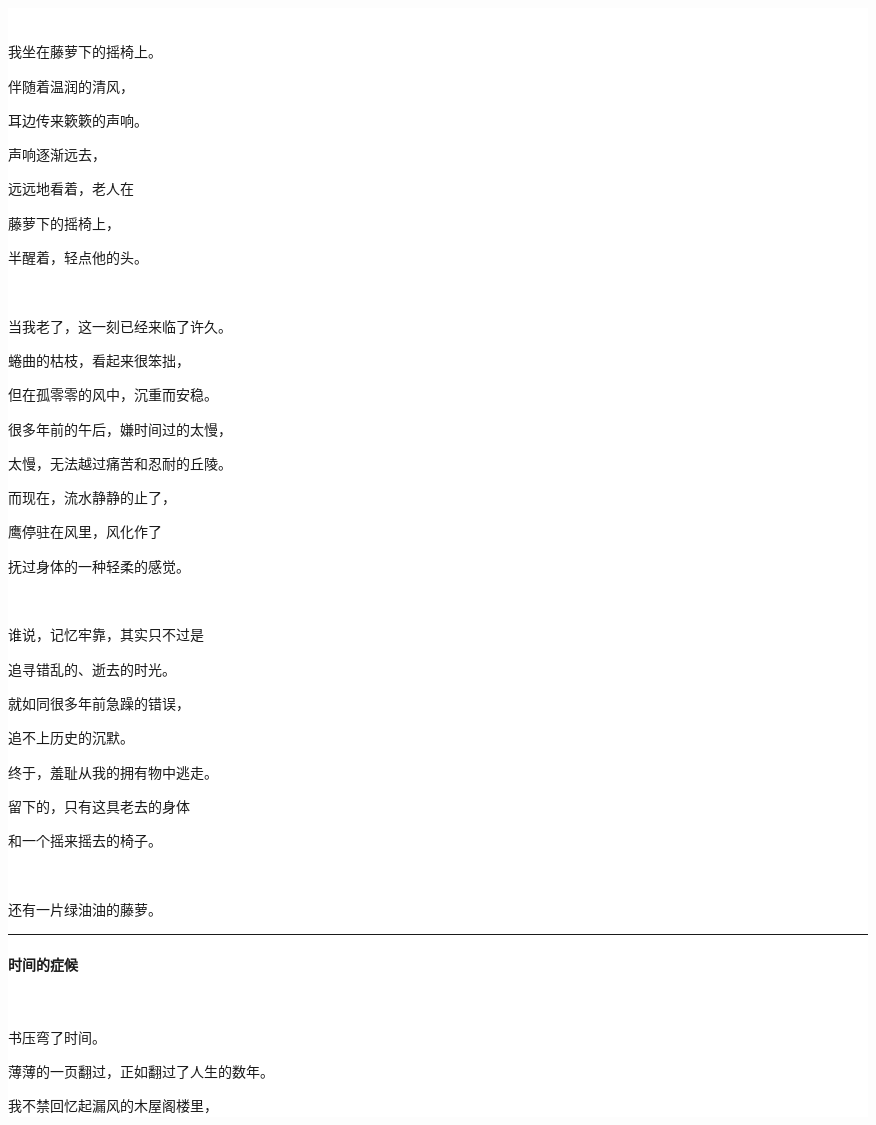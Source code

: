  <br>

我坐在藤萝下的摇椅上。

伴随着温润的清风，

耳边传来簌簌的声响。

声响逐渐远去，

远远地看着，老人在

藤萝下的摇椅上，

半醒着，轻点他的头。

  <br>

当我老了，这一刻已经来临了许久。

蜷曲的枯枝，看起来很笨拙，

但在孤零零的风中，沉重而安稳。

很多年前的午后，嫌时间过的太慢，

太慢，无法越过痛苦和忍耐的丘陵。

而现在，流水静静的止了，

鹰停驻在风里，风化作了

抚过身体的一种轻柔的感觉。

  <br>

谁说，记忆牢靠，其实只不过是

追寻错乱的、逝去的时光。

就如同很多年前急躁的错误，

追不上历史的沉默。

终于，羞耻从我的拥有物中逃走。

留下的，只有这具老去的身体

和一个摇来摇去的椅子。

  <br>

还有一片绿油油的藤萝。

---

#### 时间的症候

  <br>

书压弯了时间。

薄薄的一页翻过，正如翻过了人生的数年。

我不禁回忆起漏风的木屋阁楼里，
